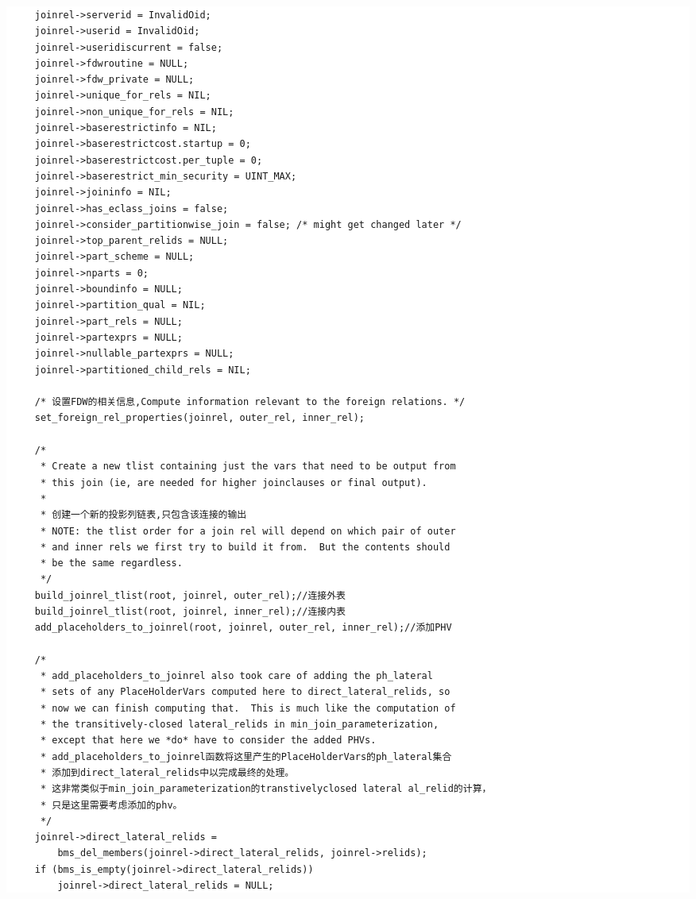          joinrel->serverid = InvalidOid;
         joinrel->userid = InvalidOid;
         joinrel->useridiscurrent = false;
         joinrel->fdwroutine = NULL;
         joinrel->fdw_private = NULL;
         joinrel->unique_for_rels = NIL;
         joinrel->non_unique_for_rels = NIL;
         joinrel->baserestrictinfo = NIL;
         joinrel->baserestrictcost.startup = 0;
         joinrel->baserestrictcost.per_tuple = 0;
         joinrel->baserestrict_min_security = UINT_MAX;
         joinrel->joininfo = NIL;
         joinrel->has_eclass_joins = false;
         joinrel->consider_partitionwise_join = false; /* might get changed later */
         joinrel->top_parent_relids = NULL;
         joinrel->part_scheme = NULL;
         joinrel->nparts = 0;
         joinrel->boundinfo = NULL;
         joinrel->partition_qual = NIL;
         joinrel->part_rels = NULL;
         joinrel->partexprs = NULL;
         joinrel->nullable_partexprs = NULL;
         joinrel->partitioned_child_rels = NIL;
     
         /* 设置FDW的相关信息,Compute information relevant to the foreign relations. */
         set_foreign_rel_properties(joinrel, outer_rel, inner_rel);
     
         /*
          * Create a new tlist containing just the vars that need to be output from
          * this join (ie, are needed for higher joinclauses or final output).
          *
          * 创建一个新的投影列链表,只包含该连接的输出
          * NOTE: the tlist order for a join rel will depend on which pair of outer
          * and inner rels we first try to build it from.  But the contents should
          * be the same regardless.
          */
         build_joinrel_tlist(root, joinrel, outer_rel);//连接外表
         build_joinrel_tlist(root, joinrel, inner_rel);//连接内表
         add_placeholders_to_joinrel(root, joinrel, outer_rel, inner_rel);//添加PHV
     
         /*
          * add_placeholders_to_joinrel also took care of adding the ph_lateral
          * sets of any PlaceHolderVars computed here to direct_lateral_relids, so
          * now we can finish computing that.  This is much like the computation of
          * the transitively-closed lateral_relids in min_join_parameterization,
          * except that here we *do* have to consider the added PHVs.
          * add_placeholders_to_joinrel函数将这里产生的PlaceHolderVars的ph_lateral集合
          * 添加到direct_lateral_relids中以完成最终的处理。
          * 这非常类似于min_join_parameterization的transtivelyclosed lateral al_relid的计算，
          * 只是这里需要考虑添加的phv。
          */
         joinrel->direct_lateral_relids =
             bms_del_members(joinrel->direct_lateral_relids, joinrel->relids);
         if (bms_is_empty(joinrel->direct_lateral_relids))
             joinrel->direct_lateral_relids = NULL;
     